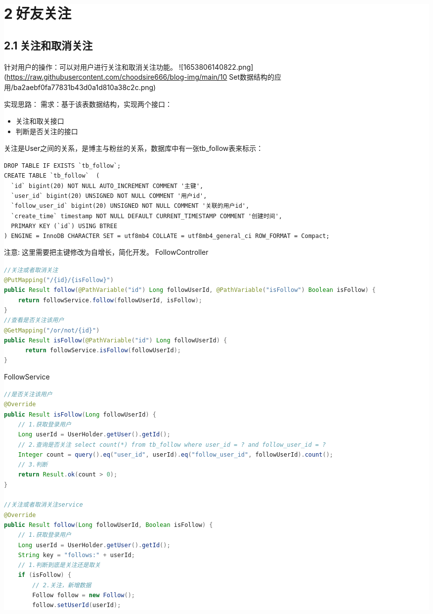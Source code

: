 # 2 好友关注
## 2.1 关注和取消关注
针对用户的操作：可以对用户进行关注和取消关注功能。
![1653806140822.png](https://raw.githubusercontent.com/choodsire666/blog-img/main/10 Set数据结构的应用/ba2aebf0fa77831b43d0a1d810a38c2c.png)

实现思路：
需求：基于该表数据结构，实现两个接口：

- 关注和取关接口
- 判断是否关注的接口

关注是User之间的关系，是博主与粉丝的关系，数据库中有一张tb_follow表来标示：
```plsql
DROP TABLE IF EXISTS `tb_follow`;
CREATE TABLE `tb_follow`  (
  `id` bigint(20) NOT NULL AUTO_INCREMENT COMMENT '主键',
  `user_id` bigint(20) UNSIGNED NOT NULL COMMENT '用户id',
  `follow_user_id` bigint(20) UNSIGNED NOT NULL COMMENT '关联的用户id',
  `create_time` timestamp NOT NULL DEFAULT CURRENT_TIMESTAMP COMMENT '创建时间',
  PRIMARY KEY (`id`) USING BTREE
) ENGINE = InnoDB CHARACTER SET = utf8mb4 COLLATE = utf8mb4_general_ci ROW_FORMAT = Compact;

```
注意: 这里需要把主键修改为自增长，简化开发。
FollowController
```java
//关注或者取消关注
@PutMapping("/{id}/{isFollow}")
public Result follow(@PathVariable("id") Long followUserId, @PathVariable("isFollow") Boolean isFollow) {
    return followService.follow(followUserId, isFollow);
}
//查看是否关注该用户
@GetMapping("/or/not/{id}")
public Result isFollow(@PathVariable("id") Long followUserId) {
      return followService.isFollow(followUserId);
}
```

FollowService
```java
//是否关注该用户
@Override
public Result isFollow(Long followUserId) {
    // 1.获取登录用户
    Long userId = UserHolder.getUser().getId();
    // 2.查询是否关注 select count(*) from tb_follow where user_id = ? and follow_user_id = ?
    Integer count = query().eq("user_id", userId).eq("follow_user_id", followUserId).count();
    // 3.判断
    return Result.ok(count > 0);
}

//关注或者取消关注service
@Override
public Result follow(Long followUserId, Boolean isFollow) {
    // 1.获取登录用户
    Long userId = UserHolder.getUser().getId();
    String key = "follows:" + userId;
    // 1.判断到底是关注还是取关
    if (isFollow) {
        // 2.关注，新增数据
        Follow follow = new Follow();
        follow.setUserId(userId);
```
